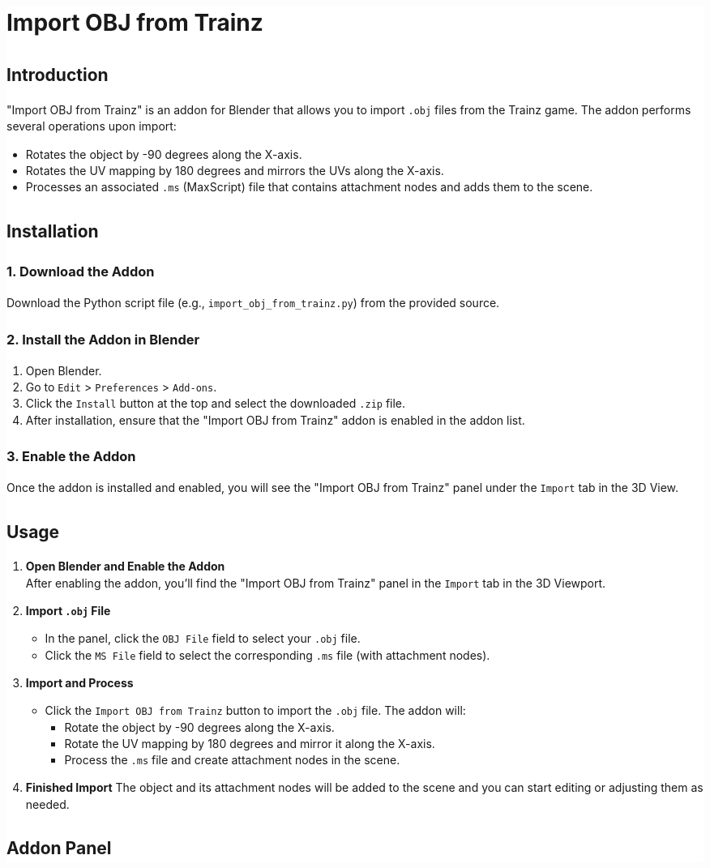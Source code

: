 # Import OBJ from Trainz

## Introduction

"Import OBJ from Trainz" is an addon for Blender that allows you to import `.obj` files from the Trainz game. The addon performs several operations upon import:
- Rotates the object by -90 degrees along the X-axis.
- Rotates the UV mapping by 180 degrees and mirrors the UVs along the X-axis.
- Processes an associated `.ms` (MaxScript) file that contains attachment nodes and adds them to the scene.

## Installation

### 1. Download the Addon

Download the Python script file (e.g., `import_obj_from_trainz.py`) from the provided source.

### 2. Install the Addon in Blender

1. Open Blender.
2. Go to `Edit` > `Preferences` > `Add-ons`.
3. Click the `Install` button at the top and select the downloaded `.zip` file.
4. After installation, ensure that the "Import OBJ from Trainz" addon is enabled in the addon list.

### 3. Enable the Addon

Once the addon is installed and enabled, you will see the "Import OBJ from Trainz" panel under the `Import` tab in the 3D View.

## Usage

1. **Open Blender and Enable the Addon**  
   After enabling the addon, you’ll find the "Import OBJ from Trainz" panel in the `Import` tab in the 3D Viewport.

2. **Import `.obj` File**
   - In the panel, click the `OBJ File` field to select your `.obj` file.
   - Click the `MS File` field to select the corresponding `.ms` file (with attachment nodes).

3. **Import and Process**
   - Click the `Import OBJ from Trainz` button to import the `.obj` file. The addon will:
     - Rotate the object by -90 degrees along the X-axis.
     - Rotate the UV mapping by 180 degrees and mirror it along the X-axis.
     - Process the `.ms` file and create attachment nodes in the scene.

4. **Finished Import**
   The object and its attachment nodes will be added to the scene and you can start editing or adjusting them as needed.

## Addon Panel

